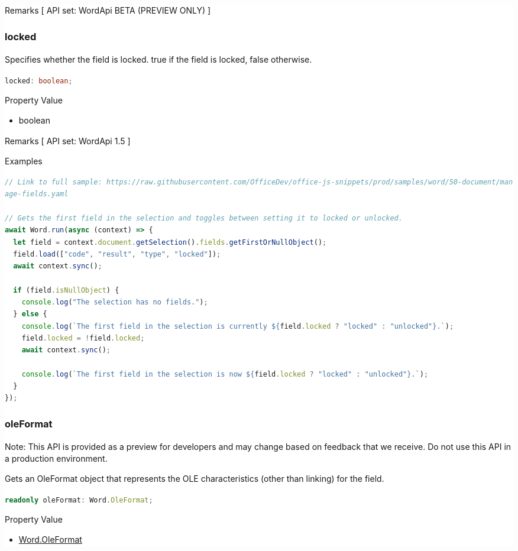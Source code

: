 Remarks
[ API set: WordApi BETA (PREVIEW ONLY) ]

### locked
Specifies whether the field is locked. true if the field is locked, false otherwise.

```typescript
locked: boolean;
```

Property Value
- boolean

Remarks
[ API set: WordApi 1.5 ]

Examples
```TypeScript
// Link to full sample: https://raw.githubusercontent.com/OfficeDev/office-js-snippets/prod/samples/word/50-document/manage-fields.yaml

// Gets the first field in the selection and toggles between setting it to locked or unlocked.
await Word.run(async (context) => {
  let field = context.document.getSelection().fields.getFirstOrNullObject();
  field.load(["code", "result", "type", "locked"]);
  await context.sync();

  if (field.isNullObject) {
    console.log("The selection has no fields.");
  } else {
    console.log(`The first field in the selection is currently ${field.locked ? "locked" : "unlocked"}.`);
    field.locked = !field.locked;
    await context.sync();

    console.log(`The first field in the selection is now ${field.locked ? "locked" : "unlocked"}.`);
  }
});
```

### oleFormat
Note: This API is provided as a preview for developers and may change based on feedback that we receive. Do not use this API in a production environment.

Gets an OleFormat object that represents the OLE characteristics (other than linking) for the field.

```typescript
readonly oleFormat: Word.OleFormat;
```

Property Value
- [Word.OleFormat](/en-us/javascript/api/word/word.oleformat)
